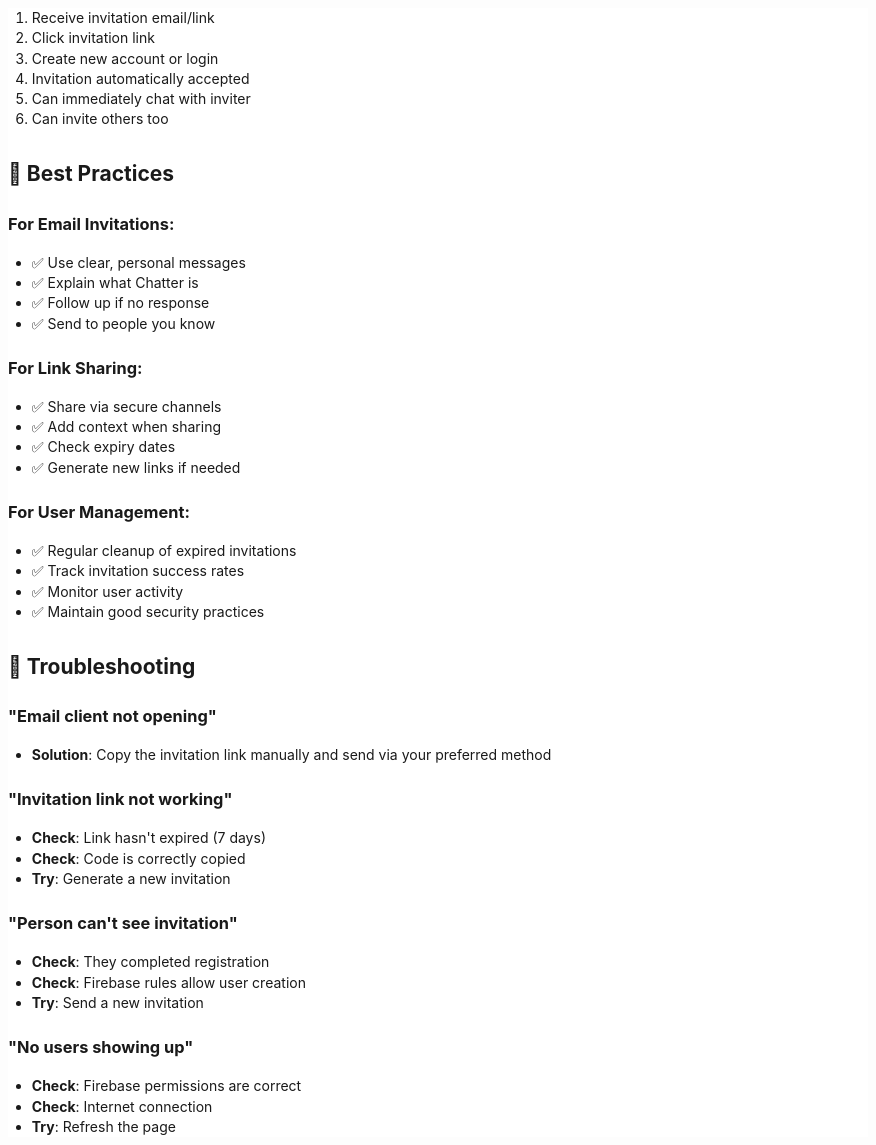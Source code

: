 1. Receive invitation email/link
2. Click invitation link
3. Create new account or login
4. Invitation automatically accepted
5. Can immediately chat with inviter
6. Can invite others too

## 🎯 Best Practices

### For Email Invitations:

- ✅ Use clear, personal messages
- ✅ Explain what Chatter is
- ✅ Follow up if no response
- ✅ Send to people you know

### For Link Sharing:

- ✅ Share via secure channels
- ✅ Add context when sharing
- ✅ Check expiry dates
- ✅ Generate new links if needed

### For User Management:

- ✅ Regular cleanup of expired invitations
- ✅ Track invitation success rates
- ✅ Monitor user activity
- ✅ Maintain good security practices

## 🚨 Troubleshooting

### "Email client not opening"

- **Solution**: Copy the invitation link manually and send via your preferred method

### "Invitation link not working"

- **Check**: Link hasn't expired (7 days)
- **Check**: Code is correctly copied
- **Try**: Generate a new invitation

### "Person can't see invitation"

- **Check**: They completed registration
- **Check**: Firebase rules allow user creation
- **Try**: Send a new invitation

### "No users showing up"

- **Check**: Firebase permissions are correct
- **Check**: Internet connection
- **Try**: Refresh the page
